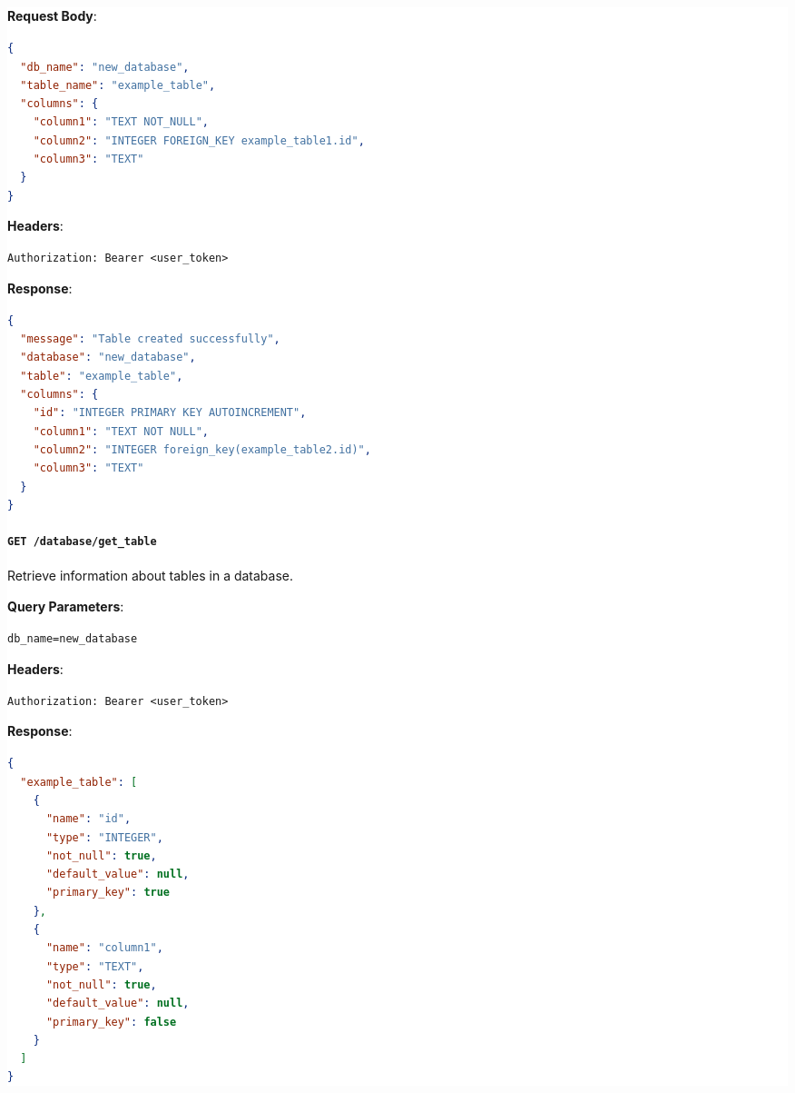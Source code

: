 **Request Body**:
```json
{
  "db_name": "new_database",
  "table_name": "example_table",
  "columns": {
    "column1": "TEXT NOT_NULL",
    "column2": "INTEGER FOREIGN_KEY example_table1.id",
    "column3": "TEXT"
  }
}
```

**Headers**:
```
Authorization: Bearer <user_token>
```

**Response**:
```json
{
  "message": "Table created successfully",
  "database": "new_database",
  "table": "example_table",
  "columns": {
    "id": "INTEGER PRIMARY KEY AUTOINCREMENT",
    "column1": "TEXT NOT NULL",
    "column2": "INTEGER foreign_key(example_table2.id)",
    "column3": "TEXT"
  }
}
```

#### `GET /database/get_table`
Retrieve information about tables in a database.

**Query Parameters**:
```
db_name=new_database
```

**Headers**:
```
Authorization: Bearer <user_token>
```

**Response**:
```json
{
  "example_table": [
    {
      "name": "id",
      "type": "INTEGER",
      "not_null": true,
      "default_value": null,
      "primary_key": true
    },
    {
      "name": "column1",
      "type": "TEXT",
      "not_null": true,
      "default_value": null,
      "primary_key": false
    }
  ]
}
```
